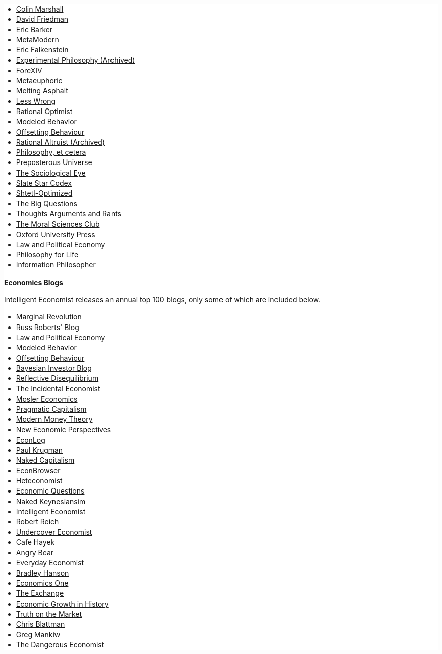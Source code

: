 - [Colin Marshall](http://blog.colinmarshall.org/)
- [David Friedman](http://daviddfriedman.blogspot.com/)
- [Eric Barker](https://www.bakadesuyo.com/)
- [MetaModern](http://metamodern.com/about-the-author/)
- [Eric Falkenstein](http://falkenblog.blogspot.com/)
- [Experimental Philosophy (Archived)](http://philosophycommons.typepad.com/xphi/)
- [ForeXIV](http://blog.jessriedel.com/)
- [Metaeuphoric](https://meteuphoric.wordpress.com/)
- [Melting Asphalt](http://www.meltingasphalt.com/)
- [Less Wrong](https://www.lesswrong.com/)
- [Rational Optimist](http://www.rationaloptimist.com/blog)
- [Modeled Behavior](https://www.forbes.com/sites/modeledbehavior/#319ac0c2a824)
- [Offsetting Behaviour](https://offsettingbehaviour.blogspot.com/)
- [Rational Altruist (Archived)](https://rationalaltruist.com/)
- [Philosophy, et cetera](http://www.philosophyetc.net/)
- [Preposterous Universe](http://www.preposterousuniverse.com/blog/)
- [The Sociological Eye](http://sociological-eye.blogspot.co.nz/)
- [Slate Star Codex](http://slatestarcodex.com/)
- [Shtetl-Optimized](https://www.scottaaronson.com/blog/)
- [The Big Questions](http://www.thebigquestions.com/blog/)
- [Thoughts Arguments and Rants](http://tar.weatherson.org/)
- [The Moral Sciences Club](http://bigthink.com/articles?blog=the-moral-sciences-club)
- [Oxford University Press](https://blog.oup.com/)
- [Law and Political Economy](https://lpeblog.org/)
- [Philosophy for Life](http://www.philosophyforlife.org/)
- [Information Philosopher](http://www.informationphilosopher.com/)

**Economics Blogs**

[Intelligent Economist](https://www.intelligenteconomist.com/economics-blogs/) releases an annual top 100 blogs, only some of which are included below.

- [Marginal Revolution](http://marginalrevolution.com/)
- [Russ Roberts' Blog](https://medium.com/@russroberts)
- [Law and Political Economy](https://lpeblog.org/)
- [Modeled Behavior](https://www.forbes.com/sites/modeledbehavior/#319ac0c2a824)
- [Offsetting Behaviour](https://offsettingbehaviour.blogspot.com/)
- [Bayesian Investor Blog](http://www.bayesianinvestor.com/blog/)
- [Reflective Disequilibrium](http://reflectivedisequilibrium.blogspot.com/)
- [The Incidental Economist](https://theincidentaleconomist.com/)
- [Mosler Economics](http://moslereconomics.com/)
- [Pragmatic Capitalism](https://www.pragcap.com/)
- [Modern Money Theory](https://modernmoney.wordpress.com/)
- [New Economic Perspectives](http://neweconomicperspectives.org/)
- [EconLog](https://www.econlib.org/econlog/)
- [Paul Krugman](https://www.nytimes.com/column/paul-krugman)
- [Naked Capitalism](https://www.nakedcapitalism.com/)
- [EconBrowser](http://econbrowser.com/)
- [Heteconomist](http://heteconomist.com/)
- [Economic Questions](https://theminskys.org/)
- [Naked Keynesiansim](http://nakedkeynesianism.blogspot.com/)
- [Intelligent Economist](https://www.intelligenteconomist.com)
- [Robert Reich](http://robertreich.org/)
- [Undercover Economist](http://timharford.com/articles/undercovereconomist/)
- [Cafe Hayek](https://cafehayek.com/)
- [Angry Bear](https://angrybearblog.com/)
- [Everyday Economist](https://everydayecon.wordpress.com/)
- [Bradley Hanson](https://bradleyahansen.blogspot.com/)
- [Economics One](https://economicsone.com/)
- [The Exchange](http://exchange-bhc.blogspot.com/)
- [Economic Growth in History](https://nofuturepast.wordpress.com/)
- [Truth on the Market](https://truthonthemarket.com/)
- [Chris Blattman](https://chrisblattman.com/)
- [Greg Mankiw](https://gregmankiw.blogspot.com/)
- [The Dangerous Economist](https://thedangerouseconomist.blogspot.com/)